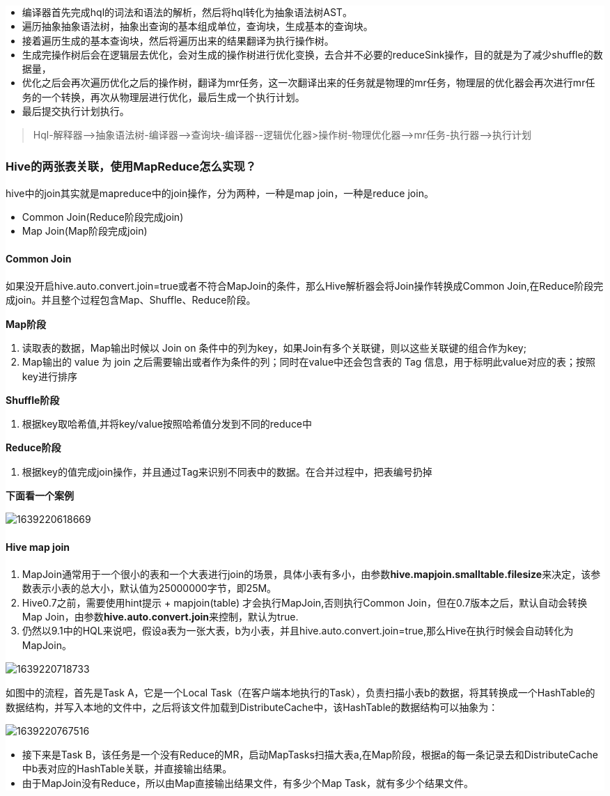 - 编译器首先完成hql的词法和语法的解析，然后将hql转化为抽象语法树AST。
- 遍历抽象抽象语法树，抽象出查询的基本组成单位，查询块，生成基本的查询块。
- 接着遍历生成的基本查询块，然后将遍历出来的结果翻译为执行操作树。
- 生成完操作树后会在逻辑层去优化，会对生成的操作树进行优化变换，去合并不必要的reduceSink操作，目的就是为了减少shuffle的数据量，
- 优化之后会再次遍历优化之后的操作树，翻译为mr任务，这一次翻译出来的任务就是物理的mr任务，物理层的优化器会再次进行mr任务的一个转换，再次从物理层进行优化，最后生成一个执行计划。
- 最后提交执行计划执行。

> Hql-解释器-->抽象语法树-编译器-->查询块-编译器--逻辑优化器>操作树-物理优化器-->mr任务-执行器-->执行计划

### Hive的两张表关联，使用MapReduce怎么实现？

hive中的join其实就是mapreduce中的join操作，分为两种，一种是map join，一种是reduce join。

- Common Join(Reduce阶段完成join)
- Map Join(Map阶段完成join)

#### Common Join

如果没开启hive.auto.convert.join=true或者不符合MapJoin的条件，那么Hive解析器会将Join操作转换成Common Join,在Reduce阶段完成join。并且整个过程包含Map、Shuffle、Reduce阶段。

**Map阶段**

1. 读取表的数据，Map输出时候以 Join on 条件中的列为key，如果Join有多个关联键，则以这些关联键的组合作为key;
2. Map输出的 value 为 join 之后需要输出或者作为条件的列；同时在value中还会包含表的 Tag 信息，用于标明此value对应的表；按照key进行排序

**Shuffle阶段**

1. 根据key取哈希值,并将key/value按照哈希值分发到不同的reduce中

**Reduce阶段**

1. 根据key的值完成join操作，并且通过Tag来识别不同表中的数据。在合并过程中，把表编号扔掉

**下面看一个案例**

![1639220618669](https://tprzfbucket.oss-cn-beijing.aliyuncs.com/hadoop/202112/11/190339-242036.png)

#### Hive map join

1. MapJoin通常用于一个很小的表和一个大表进行join的场景，具体小表有多小，由参数**hive.mapjoin.smalltable.filesize**来决定，该参数表示小表的总大小，默认值为25000000字节，即25M。
2. Hive0.7之前，需要使用hint提示 + mapjoin(table) 才会执行MapJoin,否则执行Common Join，但在0.7版本之后，默认自动会转换Map Join，由参数**hive.auto.convert.join**来控制，默认为true.
3. 仍然以9.1中的HQL来说吧，假设a表为一张大表，b为小表，并且hive.auto.convert.join=true,那么Hive在执行时候会自动转化为MapJoin。

![1639220718733](https://tprzfbucket.oss-cn-beijing.aliyuncs.com/hadoop/202112/11/190520-412132.png)

如图中的流程，首先是Task A，它是一个Local  Task（在客户端本地执行的Task），负责扫描小表b的数据，将其转换成一个HashTable的数据结构，并写入本地的文件中，之后将该文件加载到DistributeCache中，该HashTable的数据结构可以抽象为：

![1639220767516](https://tprzfbucket.oss-cn-beijing.aliyuncs.com/hadoop/202112/11/190641-30926.png)

- 接下来是Task B，该任务是一个没有Reduce的MR，启动MapTasks扫描大表a,在Map阶段，根据a的每一条记录去和DistributeCache中b表对应的HashTable关联，并直接输出结果。
- 由于MapJoin没有Reduce，所以由Map直接输出结果文件，有多少个Map Task，就有多少个结果文件。
